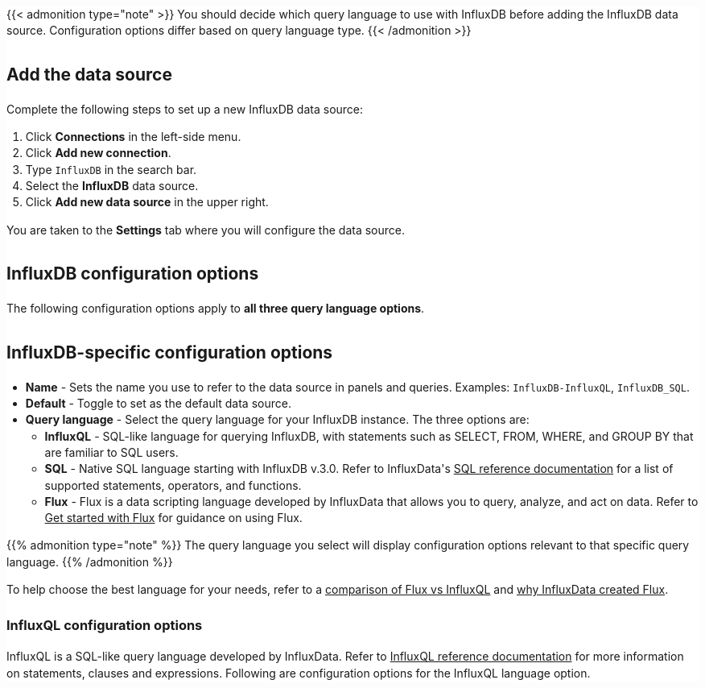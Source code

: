 {{< admonition type="note" >}}
You should decide which query language to use with InfluxDB before adding the InfluxDB data source. Configuration options differ based on query language type.
{{< /admonition >}}

## Add the data source

Complete the following steps to set up a new InfluxDB data source:

1. Click **Connections** in the left-side menu.
2. Click **Add new connection**.
3. Type `InfluxDB` in the search bar.
4. Select the **InfluxDB** data source.
5. Click **Add new data source** in the upper right.

You are taken to the **Settings** tab where you will configure the data source.

## InfluxDB configuration options

The following configuration options apply to **all three query language options**.



## InfluxDB-specific configuration options

- **Name** -  Sets the name you use to refer to the data source in panels and queries. Examples: `InfluxDB-InfluxQL`, `InfluxDB_SQL`.
- **Default** - Toggle to set as the default data source.  
- **Query language** - Select the query language for your InfluxDB instance. The three options are:
  - **InfluxQL** -  SQL-like language for querying InfluxDB, with statements such as SELECT, FROM, WHERE, and GROUP BY that are familiar to SQL users.
  - **SQL** -  Native SQL language starting with InfluxDB v.3.0.  Refer to InfluxData's [SQL reference documentation](https://docs.influxdata.com/influxdb/cloud-serverless/reference/sql/) for a list of supported statements, operators, and functions.
  - **Flux** - Flux is a data scripting language developed by InfluxData that allows you to query, analyze, and act on data. Refer to [Get started with Flux](https://docs.influxdata.com/influxdb/cloud/query-data/get-started/) for guidance on using Flux.

{{% admonition type="note" %}}
The query language you select will display configuration options relevant to that specific query language.
{{% /admonition %}}

To help choose the best language for your needs, refer to
a [comparison of Flux vs InfluxQL](https://docs.influxdata.com/influxdb/v1.8/flux/flux-vs-influxql/)
and [why InfluxData created Flux](https://www.influxdata.com/blog/why-were-building-flux-a-new-data-scripting-and-query-language/).

### InfluxQL configuration options

InfluxQL is a SQL-like query language developed by InfluxData. Refer to [InfluxQL reference documentation](https://docs.influxdata.com/influxdb/cloud-dedicated/reference/influxql/) for more information on statements, clauses and expressions. Following are configuration options for the InfluxQL language option.
